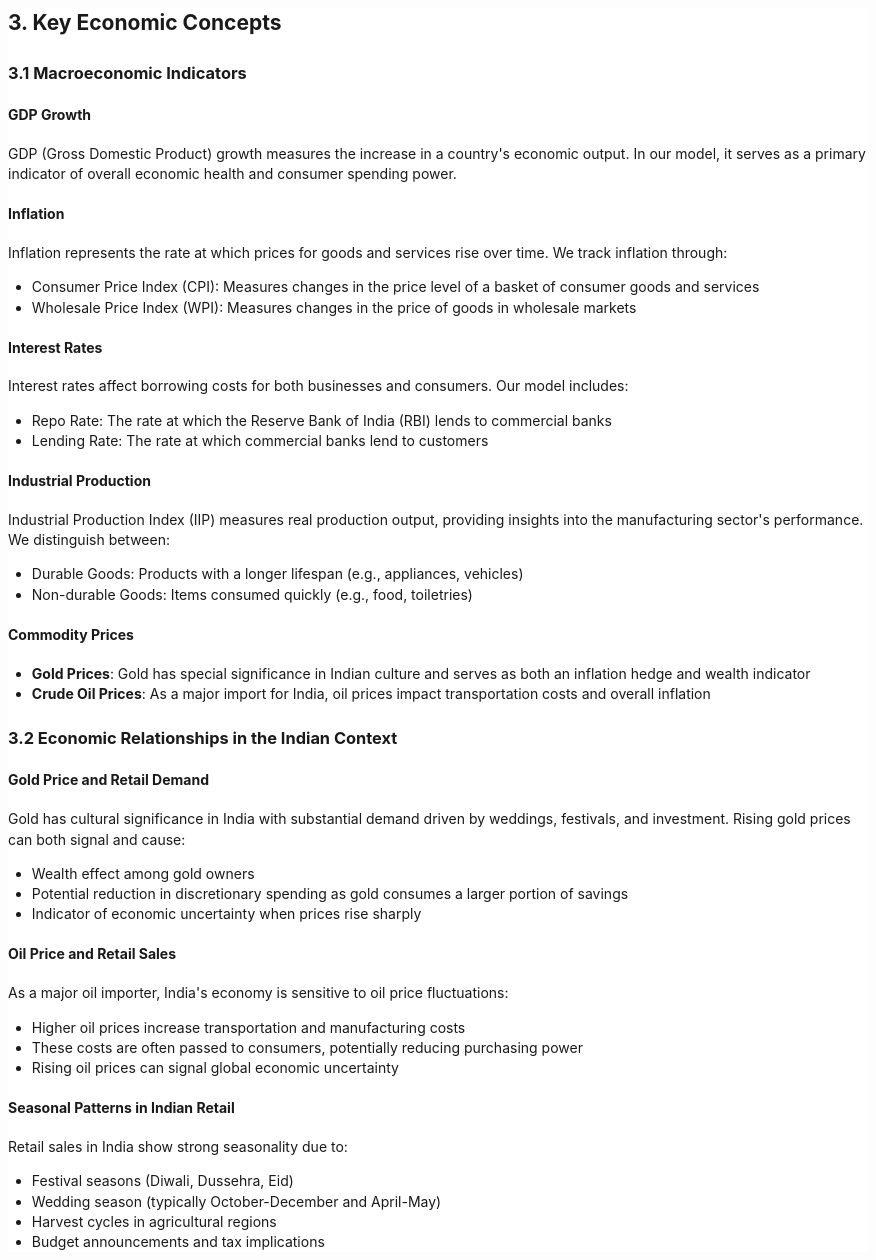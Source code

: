 ## 3. Key Economic Concepts

### 3.1 Macroeconomic Indicators

#### GDP Growth
GDP (Gross Domestic Product) growth measures the increase in a country's economic output. In our model, it serves as a primary indicator of overall economic health and consumer spending power.

#### Inflation
Inflation represents the rate at which prices for goods and services rise over time. We track inflation through:
- Consumer Price Index (CPI): Measures changes in the price level of a basket of consumer goods and services
- Wholesale Price Index (WPI): Measures changes in the price of goods in wholesale markets

#### Interest Rates
Interest rates affect borrowing costs for both businesses and consumers. Our model includes:
- Repo Rate: The rate at which the Reserve Bank of India (RBI) lends to commercial banks
- Lending Rate: The rate at which commercial banks lend to customers

#### Industrial Production
Industrial Production Index (IIP) measures real production output, providing insights into the manufacturing sector's performance. We distinguish between:
- Durable Goods: Products with a longer lifespan (e.g., appliances, vehicles)
- Non-durable Goods: Items consumed quickly (e.g., food, toiletries)

#### Commodity Prices
- **Gold Prices**: Gold has special significance in Indian culture and serves as both an inflation hedge and wealth indicator
- **Crude Oil Prices**: As a major import for India, oil prices impact transportation costs and overall inflation

### 3.2 Economic Relationships in the Indian Context

#### Gold Price and Retail Demand
Gold has cultural significance in India with substantial demand driven by weddings, festivals, and investment. Rising gold prices can both signal and cause:
- Wealth effect among gold owners
- Potential reduction in discretionary spending as gold consumes a larger portion of savings
- Indicator of economic uncertainty when prices rise sharply

#### Oil Price and Retail Sales
As a major oil importer, India's economy is sensitive to oil price fluctuations:
- Higher oil prices increase transportation and manufacturing costs
- These costs are often passed to consumers, potentially reducing purchasing power
- Rising oil prices can signal global economic uncertainty

#### Seasonal Patterns in Indian Retail
Retail sales in India show strong seasonality due to:
- Festival seasons (Diwali, Dussehra, Eid)
- Wedding season (typically October-December and April-May)
- Harvest cycles in agricultural regions
- Budget announcements and tax implications
